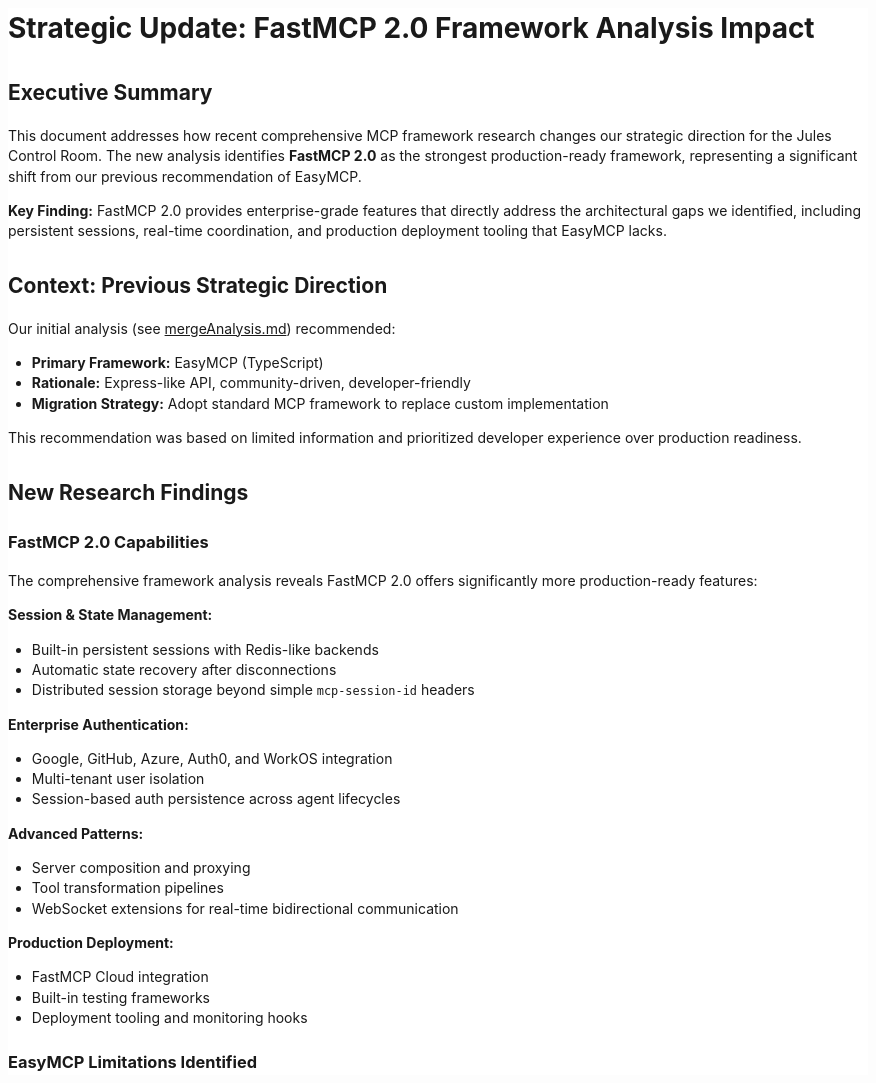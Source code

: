 # Strategic Update: FastMCP 2.0 Framework Analysis Impact

## Executive Summary

This document addresses how recent comprehensive MCP framework research changes our strategic direction for the Jules Control Room. The new analysis identifies **FastMCP 2.0** as the strongest production-ready framework, representing a significant shift from our previous recommendation of EasyMCP.

**Key Finding:** FastMCP 2.0 provides enterprise-grade features that directly address the architectural gaps we identified, including persistent sessions, real-time coordination, and production deployment tooling that EasyMCP lacks.

## Context: Previous Strategic Direction

Our initial analysis (see [mergeAnalysis.md](./mergeAnalysis.md)) recommended:
- **Primary Framework:** EasyMCP (TypeScript)
- **Rationale:** Express-like API, community-driven, developer-friendly
- **Migration Strategy:** Adopt standard MCP framework to replace custom implementation

This recommendation was based on limited information and prioritized developer experience over production readiness.

## New Research Findings

### FastMCP 2.0 Capabilities

The comprehensive framework analysis reveals FastMCP 2.0 offers significantly more production-ready features:

**Session & State Management:**
- Built-in persistent sessions with Redis-like backends
- Automatic state recovery after disconnections
- Distributed session storage beyond simple `mcp-session-id` headers

**Enterprise Authentication:**
- Google, GitHub, Azure, Auth0, and WorkOS integration
- Multi-tenant user isolation
- Session-based auth persistence across agent lifecycles

**Advanced Patterns:**
- Server composition and proxying
- Tool transformation pipelines
- WebSocket extensions for real-time bidirectional communication

**Production Deployment:**
- FastMCP Cloud integration
- Built-in testing frameworks
- Deployment tooling and monitoring hooks

### EasyMCP Limitations Identified
